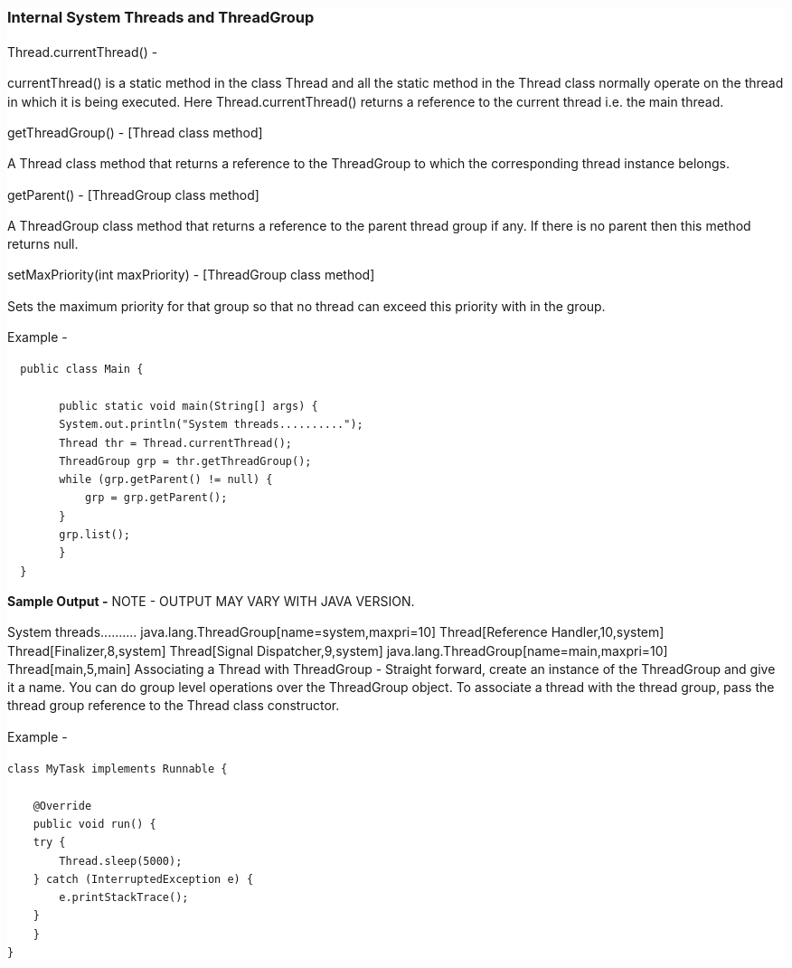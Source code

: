 ### Internal System Threads and ThreadGroup

Thread.currentThread() -

currentThread() is a static method in the class Thread and all the static method in the Thread class normally operate on the thread in which it is being executed. Here Thread.currentThread() returns a reference to the current thread i.e. the main thread.

getThreadGroup() - [Thread class method]

A Thread class method that returns a reference to the ThreadGroup to which the corresponding thread instance belongs.

getParent() - [ThreadGroup class method]

A ThreadGroup class method that returns a reference to the parent thread group if any. If there is no parent then this method returns null.

setMaxPriority(int maxPriority) - [ThreadGroup class method]

Sets the maximum priority for that group so that no thread can exceed this priority with in the group.

Example - 

      public class Main {
      
            public static void main(String[] args) {
            System.out.println("System threads..........");
            Thread thr = Thread.currentThread();
            ThreadGroup grp = thr.getThreadGroup();
            while (grp.getParent() != null) {
                grp = grp.getParent();
            }
            grp.list();
            }
      }

**Sample Output -**
NOTE - OUTPUT MAY VARY WITH JAVA VERSION.

System threads..........
java.lang.ThreadGroup[name=system,maxpri=10]
Thread[Reference Handler,10,system]
Thread[Finalizer,8,system]
Thread[Signal Dispatcher,9,system]
java.lang.ThreadGroup[name=main,maxpri=10]
Thread[main,5,main]
Associating a Thread with ThreadGroup -
Straight forward, create an instance of the ThreadGroup and give it a name. You can do group level operations over the ThreadGroup object. To associate a thread with the thread group, pass the thread group reference to the Thread class constructor.

Example -

    class MyTask implements Runnable {
    
        @Override 
        public void run() {
        try {
            Thread.sleep(5000);
        } catch (InterruptedException e) {
            e.printStackTrace();
        }
        }
    }

